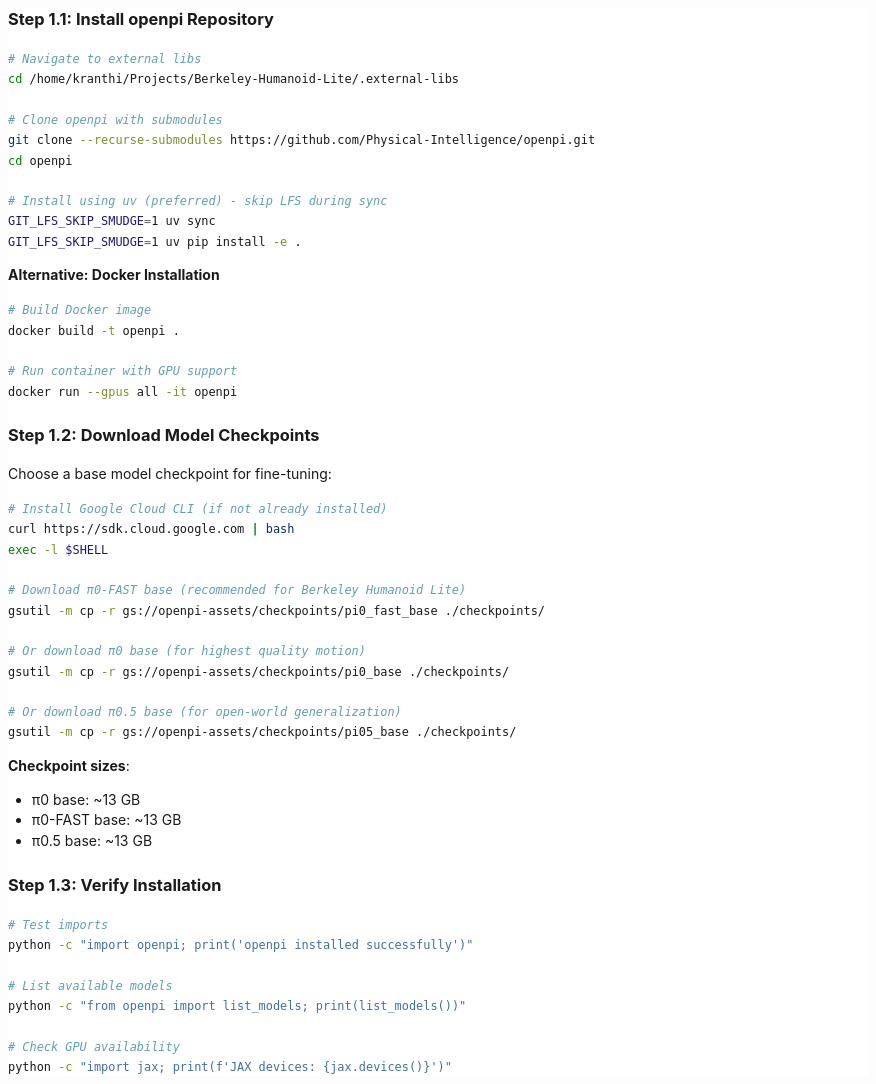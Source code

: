 ### Step 1.1: Install openpi Repository

```bash
# Navigate to external libs
cd /home/kranthi/Projects/Berkeley-Humanoid-Lite/.external-libs

# Clone openpi with submodules
git clone --recurse-submodules https://github.com/Physical-Intelligence/openpi.git
cd openpi

# Install using uv (preferred) - skip LFS during sync
GIT_LFS_SKIP_SMUDGE=1 uv sync
GIT_LFS_SKIP_SMUDGE=1 uv pip install -e .
```

**Alternative: Docker Installation**

```bash
# Build Docker image
docker build -t openpi .

# Run container with GPU support
docker run --gpus all -it openpi
```

### Step 1.2: Download Model Checkpoints

Choose a base model checkpoint for fine-tuning:

```bash
# Install Google Cloud CLI (if not already installed)
curl https://sdk.cloud.google.com | bash
exec -l $SHELL

# Download π0-FAST base (recommended for Berkeley Humanoid Lite)
gsutil -m cp -r gs://openpi-assets/checkpoints/pi0_fast_base ./checkpoints/

# Or download π0 base (for highest quality motion)
gsutil -m cp -r gs://openpi-assets/checkpoints/pi0_base ./checkpoints/

# Or download π0.5 base (for open-world generalization)
gsutil -m cp -r gs://openpi-assets/checkpoints/pi05_base ./checkpoints/
```

**Checkpoint sizes**:
- π0 base: ~13 GB
- π0-FAST base: ~13 GB
- π0.5 base: ~13 GB

### Step 1.3: Verify Installation

```bash
# Test imports
python -c "import openpi; print('openpi installed successfully')"

# List available models
python -c "from openpi import list_models; print(list_models())"

# Check GPU availability
python -c "import jax; print(f'JAX devices: {jax.devices()}')"
```
